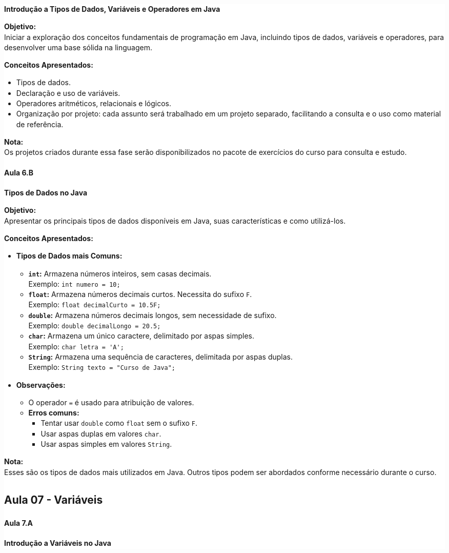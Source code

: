 **Introdução a Tipos de Dados, Variáveis e Operadores em Java**

**Objetivo:**  
Iniciar a exploração dos conceitos fundamentais de programação em Java, incluindo tipos de dados, variáveis e operadores, para desenvolver uma base sólida na linguagem.

**Conceitos Apresentados:**  
- Tipos de dados.  
- Declaração e uso de variáveis.  
- Operadores aritméticos, relacionais e lógicos.  
- Organização por projeto: cada assunto será trabalhado em um projeto separado, facilitando a consulta e o uso como material de referência.  

**Nota:**  
Os projetos criados durante essa fase serão disponibilizados no pacote de exercícios do curso para consulta e estudo.  

#### Aula 6.B

**Tipos de Dados no Java**

**Objetivo:**  
Apresentar os principais tipos de dados disponíveis em Java, suas características e como utilizá-los.

**Conceitos Apresentados:**  
- **Tipos de Dados mais Comuns:**
  - **`int`:** Armazena números inteiros, sem casas decimais.  
    Exemplo: `int numero = 10;`  
  - **`float`:** Armazena números decimais curtos. Necessita do sufixo `F`.  
    Exemplo: `float decimalCurto = 10.5F;`  
  - **`double`:** Armazena números decimais longos, sem necessidade de sufixo.  
    Exemplo: `double decimalLongo = 20.5;`  
  - **`char`:** Armazena um único caractere, delimitado por aspas simples.  
    Exemplo: `char letra = 'A';`  
  - **`String`:** Armazena uma sequência de caracteres, delimitada por aspas duplas.  
    Exemplo: `String texto = "Curso de Java";`  

- **Observações:**  
  - O operador `=` é usado para atribuição de valores.  
  - **Erros comuns:**  
    - Tentar usar `double` como `float` sem o sufixo `F`.  
    - Usar aspas duplas em valores `char`.  
    - Usar aspas simples em valores `String`.  

**Nota:**  
Esses são os tipos de dados mais utilizados em Java. Outros tipos podem ser abordados conforme necessário durante o curso.

## Aula 07 - Variáveis

#### Aula 7.A

**Introdução a Variáveis no Java**
